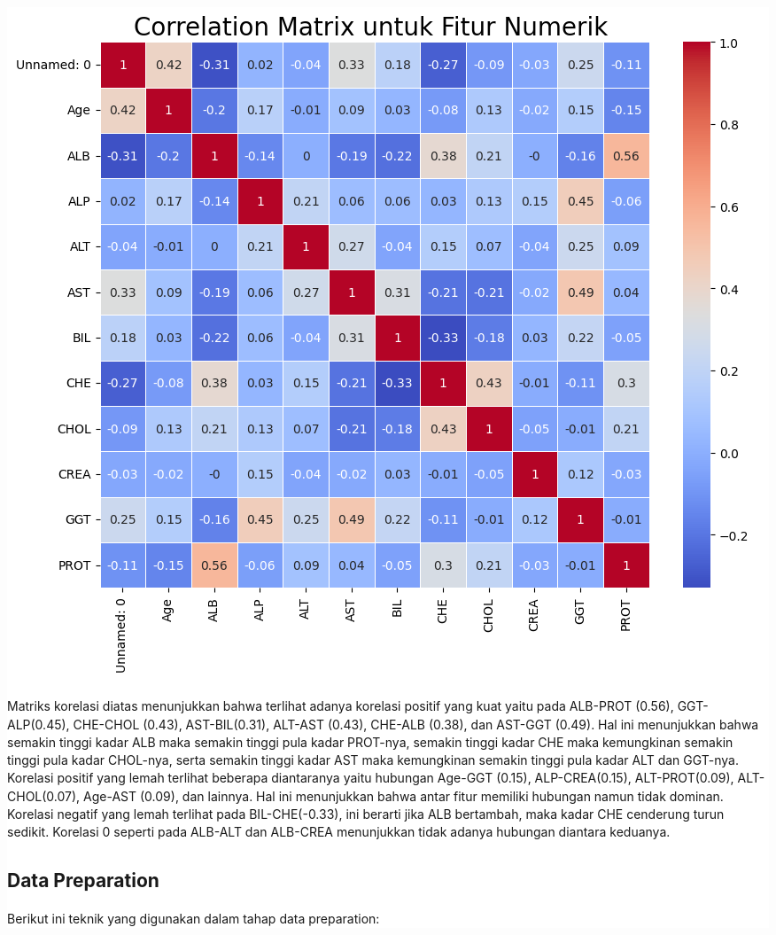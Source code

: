   ![Multivariate 3](image/multivariate-3.png)

  Matriks korelasi diatas menunjukkan bahwa terlihat adanya korelasi positif yang kuat yaitu pada ALB-PROT (0.56), GGT-ALP(0.45), CHE-CHOL (0.43), AST-BIL(0.31), ALT-AST (0.43), CHE-ALB (0.38), dan AST-GGT (0.49). Hal ini menunjukkan bahwa semakin tinggi kadar ALB maka semakin tinggi pula kadar PROT-nya, semakin tinggi kadar CHE maka kemungkinan semakin tinggi pula kadar CHOL-nya, serta semakin tinggi kadar AST maka kemungkinan semakin tinggi pula kadar ALT dan GGT-nya. Korelasi positif yang lemah terlihat beberapa diantaranya yaitu hubungan Age-GGT (0.15), ALP-CREA(0.15), ALT-PROT(0.09), ALT-CHOL(0.07), Age-AST (0.09), dan lainnya. Hal ini menunjukkan bahwa antar fitur memiliki hubungan namun tidak dominan. Korelasi negatif yang lemah terlihat pada BIL-CHE(-0.33), ini berarti jika ALB bertambah, maka kadar CHE cenderung turun sedikit. Korelasi 0 seperti pada ALB-ALT dan ALB-CREA menunjukkan tidak adanya hubungan diantara keduanya.

## Data Preparation
Berikut ini teknik yang digunakan dalam tahap data preparation:

